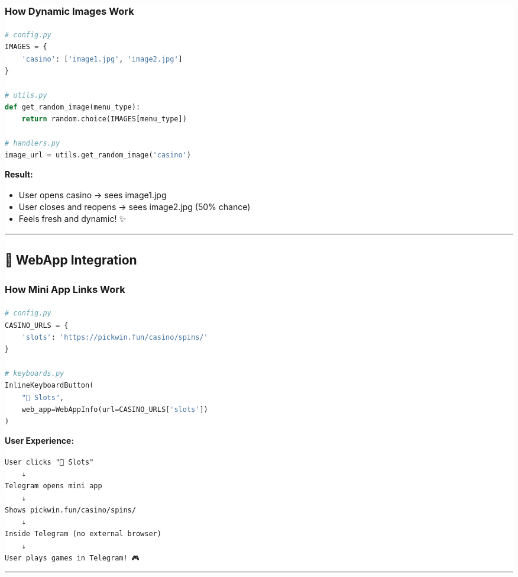 ### How Dynamic Images Work

```python
# config.py
IMAGES = {
    'casino': ['image1.jpg', 'image2.jpg']
}

# utils.py
def get_random_image(menu_type):
    return random.choice(IMAGES[menu_type])

# handlers.py
image_url = utils.get_random_image('casino')
```

**Result:**
- User opens casino → sees image1.jpg
- User closes and reopens → sees image2.jpg (50% chance)
- Feels fresh and dynamic! ✨

---

## 🔌 WebApp Integration

### How Mini App Links Work

```python
# config.py
CASINO_URLS = {
    'slots': 'https://pickwin.fun/casino/spins/'
}

# keyboards.py
InlineKeyboardButton(
    "🎰 Slots",
    web_app=WebAppInfo(url=CASINO_URLS['slots'])
)
```

**User Experience:**
```
User clicks "🎰 Slots"
    ↓
Telegram opens mini app
    ↓
Shows pickwin.fun/casino/spins/
    ↓
Inside Telegram (no external browser)
    ↓
User plays games in Telegram! 🎮
```

---